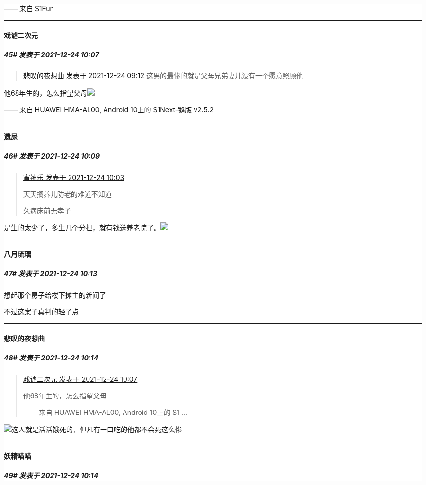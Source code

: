 —— 来自 [S1Fun](https://s1fun.koalcat.com)

*****

####  戏谑二次元  
##### 45#       发表于 2021-12-24 10:07

<blockquote><a href="httphttps://bbs.saraba1st.com/2b/forum.php?mod=redirect&amp;goto=findpost&amp;pid=54022954&amp;ptid=2043710" target="_blank">悲叹的夜想曲 发表于 2021-12-24 09:12</a>
这男的最惨的就是父母兄弟妻儿没有一个愿意照顾他</blockquote>
他68年生的，怎么指望父母<img src="https://static.saraba1st.com/image/smiley/face2017/001.png" referrerpolicy="no-referrer">

—— 来自 HUAWEI HMA-AL00, Android 10上的 [S1Next-鹅版](https://github.com/ykrank/S1-Next/releases) v2.5.2

*****

####  遗尿  
##### 46#       发表于 2021-12-24 10:09

<blockquote><a href="httphttps://bbs.saraba1st.com/2b/forum.php?mod=redirect&amp;goto=findpost&amp;pid=54023751&amp;ptid=2043710" target="_blank">宵神乐 发表于 2021-12-24 10:03</a>

天天搁养儿防老的难道不知道

久病床前无孝子</blockquote>
是生的太少了，多生几个分担，就有钱送养老院了。<img src="https://static.saraba1st.com/image/smiley/face2017/053.png" referrerpolicy="no-referrer">

*****

####  八月琉璃  
##### 47#       发表于 2021-12-24 10:13

想起那个房子给楼下摊主的新闻了

不过这案子真判的轻了点

*****

####  悲叹的夜想曲  
##### 48#       发表于 2021-12-24 10:14

<blockquote><a href="httphttps://bbs.saraba1st.com/2b/forum.php?mod=redirect&amp;goto=findpost&amp;pid=54023792&amp;ptid=2043710" target="_blank">戏谑二次元 发表于 2021-12-24 10:07</a>

他68年生的，怎么指望父母

—— 来自 HUAWEI HMA-AL00, Android 10上的 S1 ...</blockquote>
<img src="https://static.saraba1st.com/image/smiley/face2017/001.png" referrerpolicy="no-referrer">这人就是活活饿死的，但凡有一口吃的他都不会死这么惨

*****

####  妖精喵喵  
##### 49#       发表于 2021-12-24 10:14
